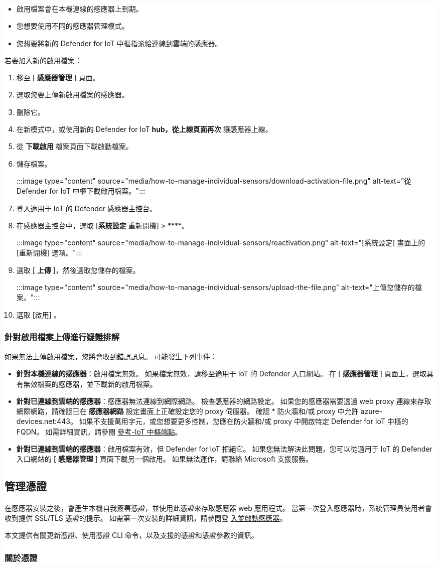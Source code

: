 - 啟用檔案會在本機連線的感應器上到期。 

- 您想要使用不同的感應器管理模式。 

- 您想要將新的 Defender for IoT 中樞指派給連線到雲端的感應器。

若要加入新的啟用檔案：

1. 移至 [ **感應器管理** ] 頁面。

2. 選取您要上傳新啟用檔案的感應器。

3. 刪除它。

4. 在新模式中，或使用新的 Defender for IoT **hub，從上線頁面再次** 讓感應器上線。

5. 從 **下載啟用** 檔案頁面下載啟動檔案。

6. 儲存檔案。

    :::image type="content" source="media/how-to-manage-individual-sensors/download-activation-file.png" alt-text="從 Defender for IoT 中樞下載啟用檔案。":::

7. 登入適用于 IoT 的 Defender 感應器主控台。

8. 在感應器主控台中，選取 [**系統設定** 重新開機]  >  ****。

    :::image type="content" source="media/how-to-manage-individual-sensors/reactivation.png" alt-text="[系統設定] 畫面上的 [重新開機] 選項。":::

9. 選取 [ **上傳** ]，然後選取您儲存的檔案。

    :::image type="content" source="media/how-to-manage-individual-sensors/upload-the-file.png" alt-text="上傳您儲存的檔案。":::

10. 選取 [啟用]  。

### <a name="troubleshoot-activation-file-upload"></a>針對啟用檔案上傳進行疑難排解

如果無法上傳啟用檔案，您將會收到錯誤訊息。 可能發生下列事件：

- **針對本機連線的感應器**：啟用檔案無效。 如果檔案無效，請移至適用于 IoT 的 Defender 入口網站。 在 [ **感應器管理** ] 頁面上，選取具有無效檔案的感應器，並下載新的啟用檔案。

- **針對已連線到雲端的感應器**：感應器無法連線到網際網路。 檢查感應器的網路設定。 如果您的感應器需要透過 web proxy 連線來存取網際網路，請確認已在 **感應器網路** 設定畫面上正確設定您的 proxy 伺服器。 確認 \* 防火牆和/或 proxy 中允許 azure-devices.net:443。 如果不支援萬用字元，或您想要更多控制，您應在防火牆和/或 proxy 中開啟特定 Defender for IoT 中樞的 FQDN。 如需詳細資訊，請參閱 [參考-IoT 中樞端點](https://docs.microsoft.com/azure/iot-hub/iot-hub-devguide-endpoints)。  

- **針對已連線到雲端的感應器**：啟用檔案有效，但 Defender for IoT 拒絕它。 如果您無法解決此問題，您可以從適用于 IoT 的 Defender 入口網站的 [ **感應器管理** ] 頁面下載另一個啟用。 如果無法運作，請聯絡 Microsoft 支援服務。

## <a name="manage-certificates"></a>管理憑證

在感應器安裝之後，會產生本機自我簽署憑證，並使用此憑證來存取感應器 web 應用程式。 當第一次登入感應器時，系統管理員使用者會收到提供 SSL/TLS 憑證的提示。  如需第一次安裝的詳細資訊，請參閱登 [入並啟動感應器](how-to-activate-and-set-up-your-sensor.md)。

本文提供有關更新憑證、使用憑證 CLI 命令，以及支援的憑證和憑證參數的資訊。

### <a name="about-certificates"></a>關於憑證
